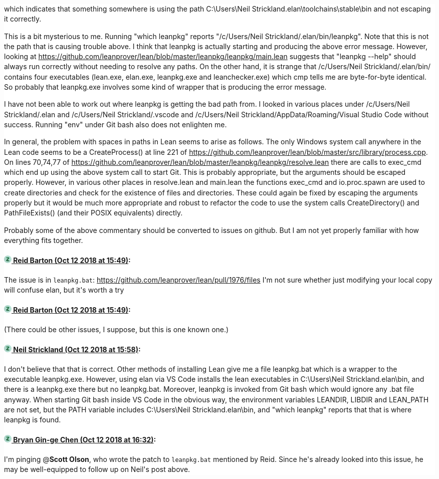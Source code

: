 which indicates that something somewhere is using the path C:\Users\Neil Strickland\.elan\toolchains\stable\bin and not escaping it correctly.

This is a bit mysterious to me.  Running "which leanpkg" reports "/c/Users/Neil Strickland/.elan/bin/leanpkg".  Note that this is not the path that is causing trouble above.   I think that leanpkg is actually starting and producing the above error message.  However, looking at https://github.com/leanprover/lean/blob/master/leanpkg/leanpkg/main.lean suggests that "leanpkg --help" should always run correctly without needing to resolve any paths.  On the other hand, it is strange that /c/Users/Neil Strickland/.elan/bin/ contains four executables (lean.exe, elan.exe, leanpkg.exe and leanchecker.exe) which cmp tells me are byte-for-byte identical.  So probably that leanpkg.exe involves some kind of wrapper that is producing the error message.

I have not been able to work out where leanpkg is getting the bad path from.  I looked in various places under /c/Users/Neil Strickland/.elan and /c/Users/Neil Strickland/.vscode and /c/Users/Neil Strickland/AppData/Roaming/Visual Studio Code without success.  Running "env" under Git bash also does not enlighten me.

In general, the problem with spaces in paths in Lean seems to arise as follows.  The only Windows system call anywhere in the Lean code seems to be a CreateProcess() at line 221 of https://github.com/leanprover/lean/blob/master/src/library/process.cpp.  On lines 70,74,77 of https://github.com/leanprover/lean/blob/master/leanpkg/leanpkg/resolve.lean there are calls to exec_cmd which end up using the above system call to start Git.  This is probably appropriate, but the arguments should be escaped properly.  However, in various other places in resolve.lean and main.lean the functions exec_cmd and io.proc.spawn are used to create directories and check for the existence of files and directories.  These could again be fixed by escaping the arguments properly but it would be much more appropriate and robust to refactor the code to  use the system calls CreateDirectory() and PathFileExists() (and their POSIX equivalents) directly.

Probably some of the above commentary should be converted to issues on github.  But I am not yet properly familiar with how everything fits together.

#### [![Click to go to Zulip](../../assets/img/zulip2.png) Reid Barton (Oct 12 2018 at 15:49)](https://leanprover.zulipchat.com/#narrow/stream/113488-general/topic/elan%20on%20windows/near/135676727):
The issue is in `leanpkg.bat`: https://github.com/leanprover/lean/pull/1976/files
I'm not sure whether just modifying your local copy will confuse elan, but it's worth a try

#### [![Click to go to Zulip](../../assets/img/zulip2.png) Reid Barton (Oct 12 2018 at 15:49)](https://leanprover.zulipchat.com/#narrow/stream/113488-general/topic/elan%20on%20windows/near/135676741):
(There could be other issues, I suppose, but this is one known one.)

#### [![Click to go to Zulip](../../assets/img/zulip2.png) Neil Strickland (Oct 12 2018 at 15:58)](https://leanprover.zulipchat.com/#narrow/stream/113488-general/topic/elan%20on%20windows/near/135677343):
I don't believe that that is correct.  Other methods of installing Lean give me a file leanpkg.bat which is a wrapper to the executable leanpkg.exe.  However, using elan via VS Code installs the lean executables in C:\Users\Neil Strickland\.elan\bin, and there is a leanpkg.exe there but no leanpkg.bat.  Moreover, leanpkg is invoked from Git bash which would ignore any .bat file anyway.  When starting Git bash inside VS Code in the obvious way, the environment variables LEANDIR, LIBDIR and LEAN_PATH are not set, but the PATH variable includes C:\Users\Neil Strickland\.elan\bin, and "which leanpkg" reports that that is where leanpkg is found.

#### [![Click to go to Zulip](../../assets/img/zulip2.png) Bryan Gin-ge Chen (Oct 12 2018 at 16:32)](https://leanprover.zulipchat.com/#narrow/stream/113488-general/topic/elan%20on%20windows/near/135679736):
I'm pinging @**Scott Olson**, who wrote the patch to `leanpkg.bat` mentioned by Reid. Since he's already looked into this issue, he may be well-equipped to follow up on Neil's post above.
